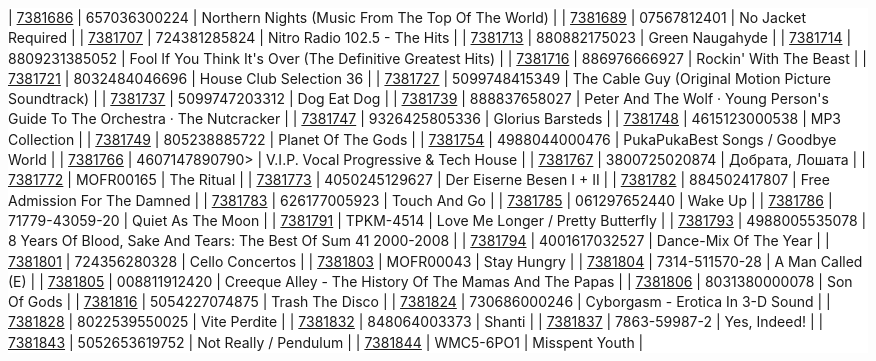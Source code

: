 | [7381686](https://www.discogs.com/release/7381686) | 657036300224 | Northern Nights (Music From The Top Of The World) |
| [7381689](https://www.discogs.com/release/7381689) | 07567812401 | No Jacket Required |
| [7381707](https://www.discogs.com/release/7381707) | 724381285824 | Nitro Radio 102.5 - The Hits |
| [7381713](https://www.discogs.com/release/7381713) | 880882175023 | Green Naugahyde |
| [7381714](https://www.discogs.com/release/7381714) | 8809231385052 | Fool If You Think It's Over (The Definitive Greatest Hits) |
| [7381716](https://www.discogs.com/release/7381716) | 886976666927 | Rockin' With The Beast |
| [7381721](https://www.discogs.com/release/7381721) | 8032484046696 | House Club Selection 36 |
| [7381727](https://www.discogs.com/release/7381727) | 5099748415349 | The Cable Guy (Original Motion Picture Soundtrack) |
| [7381737](https://www.discogs.com/release/7381737) | 5099747203312 | Dog Eat Dog |
| [7381739](https://www.discogs.com/release/7381739) | 888837658027 | Peter And The Wolf · Young Person's Guide To The Orchestra · The Nutcracker |
| [7381747](https://www.discogs.com/release/7381747) | 9326425805336 | Glorius Barsteds |
| [7381748](https://www.discogs.com/release/7381748) | 4615123000538 | MP3 Collection |
| [7381749](https://www.discogs.com/release/7381749) | 805238885722 | Planet Of The Gods |
| [7381754](https://www.discogs.com/release/7381754) | 4988044000476 | PukaPukaBest Songs / Goodbye World |
| [7381766](https://www.discogs.com/release/7381766) | 4607147890790> | V.I.P. Vocal Progressive & Tech House |
| [7381767](https://www.discogs.com/release/7381767) | 3800725020874 | Добрата, Лошата |
| [7381772](https://www.discogs.com/release/7381772) | MOFR00165 | The Ritual |
| [7381773](https://www.discogs.com/release/7381773) | 4050245129627 | Der Eiserne Besen I + II |
| [7381782](https://www.discogs.com/release/7381782) | 884502417807 | Free Admission For The Damned |
| [7381783](https://www.discogs.com/release/7381783) | 626177005923 | Touch And Go |
| [7381785](https://www.discogs.com/release/7381785) | 061297652440 | Wake Up |
| [7381786](https://www.discogs.com/release/7381786) | 71779-43059-20 | Quiet As The Moon |
| [7381791](https://www.discogs.com/release/7381791) | TPKM-4514 | Love Me Longer / Pretty Butterfly |
| [7381793](https://www.discogs.com/release/7381793) | 4988005535078 | 8 Years Of Blood, Sake And Tears: The Best Of Sum 41 2000-2008 |
| [7381794](https://www.discogs.com/release/7381794) | 4001617032527 | Dance-Mix Of The Year |
| [7381801](https://www.discogs.com/release/7381801) | 724356280328 | Cello Concertos |
| [7381803](https://www.discogs.com/release/7381803) | MOFR00043 | Stay Hungry |
| [7381804](https://www.discogs.com/release/7381804) | 7314-511570-28 | A Man Called (E) |
| [7381805](https://www.discogs.com/release/7381805) | 008811912420 | Creeque Alley - The History Of The Mamas And The Papas |
| [7381806](https://www.discogs.com/release/7381806) | 8031380000078 | Son Of Gods |
| [7381816](https://www.discogs.com/release/7381816) | 5054227074875 | Trash The Disco |
| [7381824](https://www.discogs.com/release/7381824) | 730686000246 | Cyborgasm - Erotica In 3-D Sound |
| [7381828](https://www.discogs.com/release/7381828) | 8022539550025 | Vite Perdite |
| [7381832](https://www.discogs.com/release/7381832) | 848064003373 | Shanti |
| [7381837](https://www.discogs.com/release/7381837) | 7863-59987-2 | Yes, Indeed! |
| [7381843](https://www.discogs.com/release/7381843) | 5052653619752 | Not Really / Pendulum |
| [7381844](https://www.discogs.com/release/7381844) | WMC5-6PO1 | Misspent Youth |